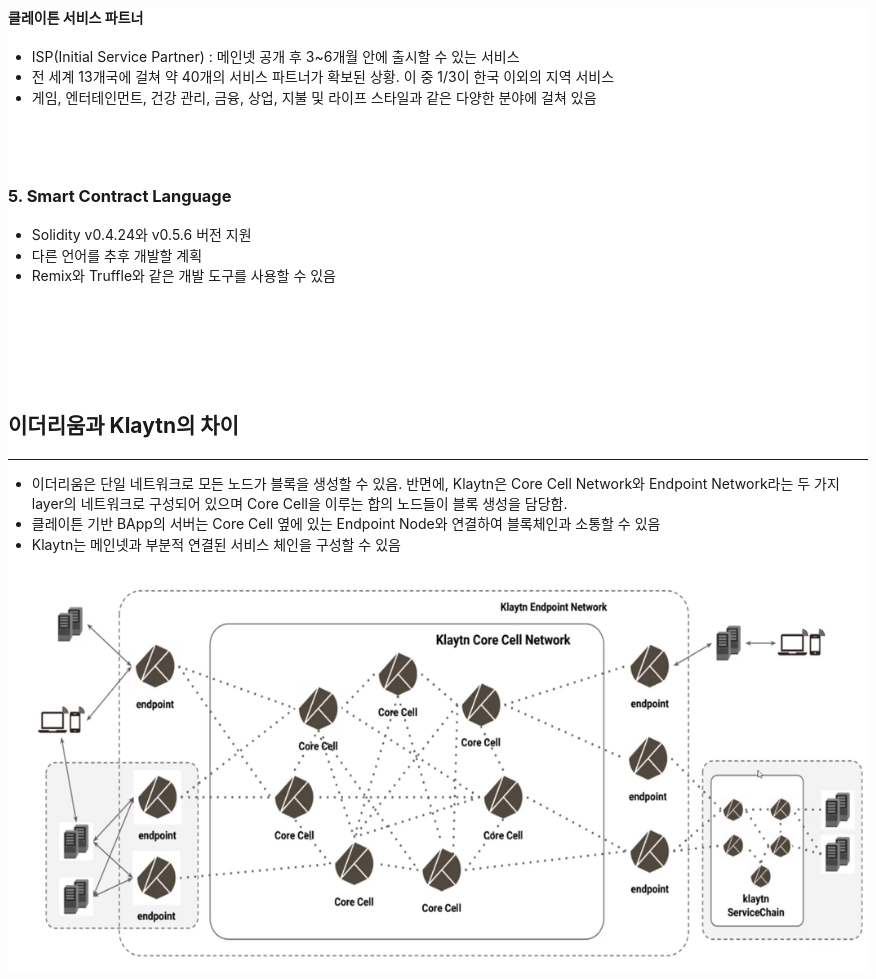 
#### 클레이튼 서비스 파트너
- ISP(Initial Service Partner) : 메인넷 공개 후 3~6개월 안에 출시할 수 있는 서비스
- 전 세계 13개국에 걸쳐 약 40개의 서비스 파트너가 확보된 상황. 이 중 1/3이 한국 이외의 지역 서비스
- 게임, 엔터테인먼트, 건강 관리, 금융, 상업, 지불 및 라이프 스타일과 같은 다양한 분야에 걸쳐 있음

<br><br>





### 5. Smart Contract Language
- Solidity v0.4.24와 v0.5.6 버전 지원
- 다른 언어를 추후 개발할 계획
- Remix와 Truffle와 같은 개발 도구를 사용할 수 있음

<br><br><br><br>








##  이더리움과 Klaytn의 차이
---
- 이더리움은 단일 네트워크로 모든 노드가 블록을 생성할 수 있음. 반면에, Klaytn은 Core Cell Network와 Endpoint Network라는 두 가지 layer의 네트워크로 구성되어 있으며 Core Cell을 이루는 합의 노드들이 블록 생성을 담당함.
- 클레이튼 기반 BApp의 서버는 Core Cell 옆에 있는 Endpoint Node와 연결하여 블록체인과 소통할 수 있음
- Klaytn는 메인넷과 부분적 연결된 서비스 체인을 구성할 수 있음
![etheruemVsKlaytn](./etheruemVsKlaytn.png)

